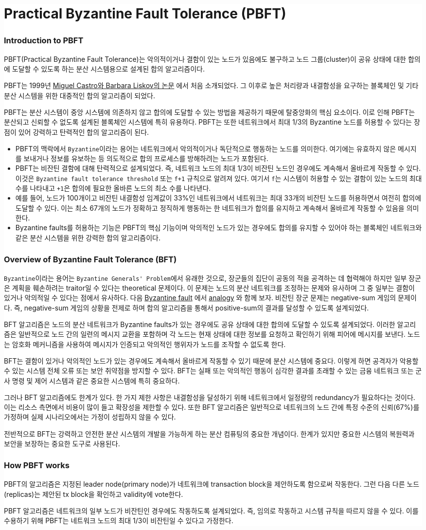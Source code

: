 # Practical Byzantine Fault Tolerance (PBFT)
### Introduction to PBFT
PBFT(Practical Byzantine Fault Tolerance)는 악의적이거나 결함이 있는 노드가 있음에도 불구하고
노드 그룹(cluster)이 공유 상태에 대한 합의에 도달할 수 있도록 하는 분산 시스템용으로 설계된 합의 알고리즘이다.

PBFT는 1999년 [Miguel Castro와 Barbara Liskov의 논문](https://pmg.csail.mit.edu/papers/osdi99.pdf) 에서 처음 소개되었다.
그 이후로 높은 처리량과 내결함성을 요구하는 블록체인 및 기타 분산 시스템을 위한 대중적인 합의 알고리즘이 되었다.

PBFT는 분산 시스템이 중앙 시스템에 의존하지 않고 합의에 도달할 수 있는 방법을 제공하기 때문에 탈중앙화의 핵심 요소이다.
이로 인해 PBFT는 분산되고 신뢰할 수 없도록 설계된 블록체인 시스템에 특히 유용하다.
PBFT는 또한 네트워크에서 최대 1/3의 Byzantine 노드를 허용할 수 있다는 장점이 있어 강력하고 탄력적인 합의 알고리즘이 된다.

* PBFT의 맥락에서 `Byzantine`이라는 용어는 네트워크에서 악의적이거나 독단적으로 행동하는 노드를 의미한다.
  여기에는 유효하지 않은 메시지를 보내거나 정보를 유보하는 등 의도적으로 합의 프로세스를 방해하려는 노드가 포함된다.
* PBFT는 비잔틴 결함에 대해 탄력적으로 설계되었다. 즉, 네트워크 노드의 최대 1/3이 비잔틴 노드인 경우에도 계속해서 올바르게 작동할 수 있다.
  이것은 `Byzantine fault tolerance threshold` 또는 `f+1` 규칙으로 알려져 있다.
  여기서 `f`는 시스템이 허용할 수 있는 결함이 있는 노드의 최대 수를 나타내고 `+1`은 합의에 필요한 올바른 노드의 최소 수를 나타낸다.
* 예를 들어, 노드가 100개이고 비잔틴 내결함성 임계값이 33%인 네트워크에서 네트워크는 최대 33개의 비잔틴 노드를 허용하면서 여전히 합의에 도달할 수 있다.
  이는 최소 67개의 노드가 정확하고 정직하게 행동하는 한 네트워크가 합의를 유지하고 계속해서 올바르게 작동할 수 있음을 의미한다.
* Byzantine faults를 허용하는 기능은 PBFT의 핵심 기능이며 악의적인 노드가 있는 경우에도 합의를 유지할 수 있어야 하는
  블록체인 네트워크와 같은 분산 시스템을 위한 강력한 합의 알고리즘이다.

### Overview of Byzantine Fault Tolerance (BFT)
`Byzantine`이라는 용어는 `Byzantine Generals' Problem`에서 유래한 것으로, 장군들의 집단이 공동의 적을 공격하는 데 협력해야 하지만
일부 장군은 계획을 훼손하려는 traitor일 수 있다는 theoretical 문제이다.
이 문제는 노드의 분산 네트워크를 조정하는 문제와 유사하며 그 중 일부는 결함이 있거나 악의적일 수 있다는 점에서 유사하다.
다음 [Byzantine fault](https://en.wikipedia.org/wiki/Byzantine_fault) 에서 [analogy](https://namu.wiki/w/%EB%B9%84%EC%9E%94%ED%8B%B0%EC%9B%80%20%EC%9E%A5%EA%B5%B0%20%EB%AC%B8%EC%A0%9C) 와 함께 보자.
비잔틴 장군 문제는 negative-sum 게임의 문제이다. 즉, negative-sum 게임의 상황을 전제로 하며 합의 알고리즘을 통해서 positive-sum의 결과를 달성할 수 있도록 설계되었다.

BFT 알고리즘은 노드의 분산 네트워크가 Byzantine faults가 있는 경우에도 공유 상태에 대한 합의에 도달할 수 있도록 설계되었다.
이러한 알고리즘은 일반적으로 노드 간의 일련의 메시지 교환을 포함하며 각 노드는 현재 상태에 대한 정보를 요청하고 확인하기 위해 피어에 메시지를 보낸다.
노드는 암호화 메커니즘을 사용하여 메시지가 인증되고 악의적인 행위자가 노드를 조작할 수 없도록 한다.

BFT는 결함이 있거나 악의적인 노드가 있는 경우에도 계속해서 올바르게 작동할 수 있기 때문에 분산 시스템에 중요다.
이렇게 하면 공격자가 악용할 수 있는 시스템 전체 오류 또는 보안 취약점을 방지할 수 있다.
BFT는 실패 또는 악의적인 행동이 심각한 결과를 초래할 수 있는 금융 네트워크 또는 군사 명령 및 제어 시스템과 같은 중요한 시스템에 특히 중요하다.

그러나 BFT 알고리즘에도 한계가 있다. 한 가지 제한 사항은 내결함성을 달성하기 위해 네트워크에서 일정량의 redundancy가 필요하다는 것이다.
이는 리소스 측면에서 비용이 많이 들고 확장성을 제한할 수 있다.
또한 BFT 알고리즘은 일반적으로 네트워크의 노드 간에 특정 수준의 신뢰(67%)를 가정하며 실제 시나리오에서는 가정이 성립하지 않을 수 있다.

전반적으로 BFT는 강력하고 안전한 분산 시스템의 개발을 가능하게 하는 분산 컴퓨팅의 중요한 개념이다.
한계가 있지만 중요한 시스템의 복원력과 보안을 보장하는 중요한 도구로 사용된다.

### How PBFT works
PBFT의 알고리즘은 지정된 leader node(primary node)가 네트워크에 transaction block을 제안하도록 함으로써 작동한다.
그런 다음 다른 노드(replicas)는 제안된 tx block을 확인하고 validity에 vote한다.

PBFT 알고리즘은 네트워크의 일부 노드가 비잔틴인 경우에도 작동하도록 설계되었다.
즉, 임의로 작동하고 시스템 규칙을 따르지 않을 수 있다.
이를 수용하기 위해 PBFT는 네트워크 노드의 최대 1/3이 비잔틴일 수 있다고 가정한다.
